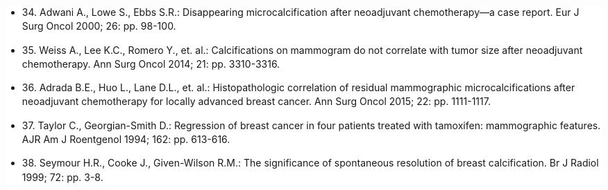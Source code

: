 
- 34\. Adwani A., Lowe S., Ebbs S.R.: Disappearing microcalcification after neoadjuvant chemotherapy—a case report. Eur J Surg Oncol 2000; 26: pp. 98-100.


- 35\. Weiss A., Lee K.C., Romero Y., et. al.: Calcifications on mammogram do not correlate with tumor size after neoadjuvant chemotherapy. Ann Surg Oncol 2014; 21: pp. 3310-3316.


- 36\. Adrada B.E., Huo L., Lane D.L., et. al.: Histopathologic correlation of residual mammographic microcalcifications after neoadjuvant chemotherapy for locally advanced breast cancer. Ann Surg Oncol 2015; 22: pp. 1111-1117.


- 37\. Taylor C., Georgian-Smith D.: Regression of breast cancer in four patients treated with tamoxifen: mammographic features. AJR Am J Roentgenol 1994; 162: pp. 613-616.


- 38\. Seymour H.R., Cooke J., Given-Wilson R.M.: The significance of spontaneous resolution of breast calcification. Br J Radiol 1999; 72: pp. 3-8.